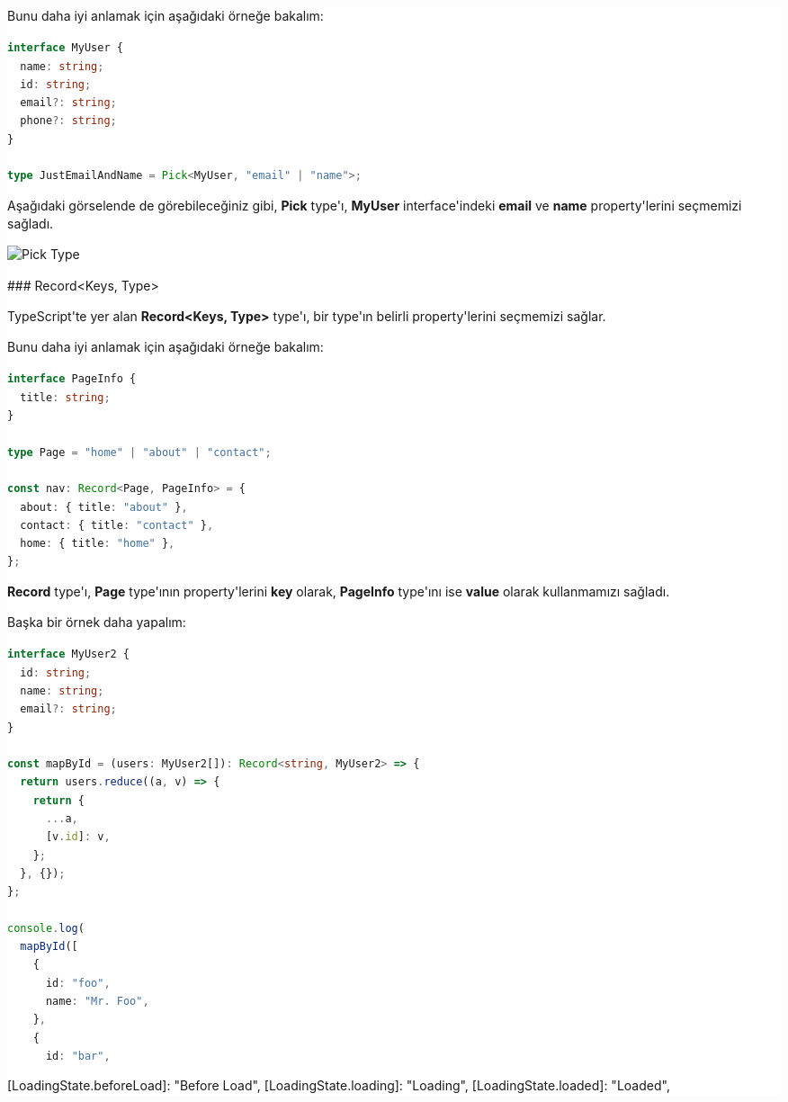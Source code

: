 Bunu daha iyi anlamak için aşağıdaki örneğe bakalım:

```typescript
interface MyUser {
  name: string;
  id: string;
  email?: string;
  phone?: string;
}

type JustEmailAndName = Pick<MyUser, "email" | "name">;
```

Aşağıdaki görselende de görebileceğiniz gibi, **Pick** type'ı, **MyUser** interface'indeki **email** ve **name** property'lerini seçmemizi sağladı.

![Pick Type](https://i.hizliresim.com/5i08f15.png)

### Record<Keys, Type>

TypeScript'te yer alan **Record<Keys, Type>** type'ı, bir type'ın belirli property'lerini seçmemizi sağlar.

Bunu daha iyi anlamak için aşağıdaki örneğe bakalım:

```typescript
interface PageInfo {
  title: string;
}

type Page = "home" | "about" | "contact";

const nav: Record<Page, PageInfo> = {
  about: { title: "about" },
  contact: { title: "contact" },
  home: { title: "home" },
};
```

**Record** type'ı, **Page** type'ının property'lerini **key** olarak, **PageInfo** type'ını ise **value** olarak kullanmamızı sağladı.

Başka bir örnek daha yapalım:

```typescript
interface MyUser2 {
  id: string;
  name: string;
  email?: string;
}

const mapById = (users: MyUser2[]): Record<string, MyUser2> => {
  return users.reduce((a, v) => {
    return {
      ...a,
      [v.id]: v,
    };
  }, {});
};

console.log(
  mapById([
    {
      id: "foo",
      name: "Mr. Foo",
    },
    {
      id: "bar",
```

  [LoadingState.beforeLoad]: "Before Load",
  [LoadingState.loading]: "Loading",
  [LoadingState.loaded]: "Loaded",